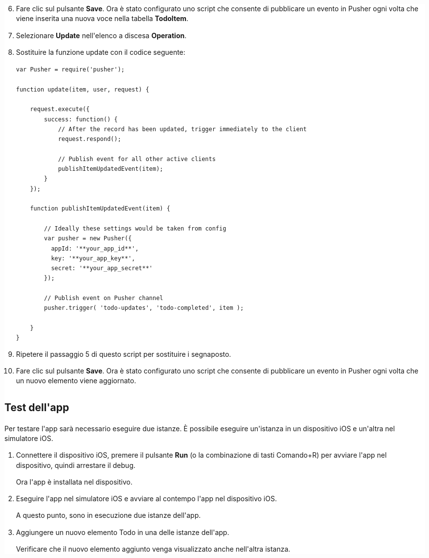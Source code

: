 6.  Fare clic sul pulsante **Save**. Ora è stato configurato uno script che consente di pubblicare un evento in Pusher ogni volta che viene inserita una nuova voce nella tabella **TodoItem**.

7.  Selezionare **Update** nell'elenco a discesa **Operation**.

8.  Sostituire la funzione update con il codice seguente:

        var Pusher = require('pusher');

        function update(item, user, request) {   

            request.execute({
                success: function() {
                    // After the record has been updated, trigger immediately to the client
                    request.respond();

                    // Publish event for all other active clients
                    publishItemUpdatedEvent(item);
                }
            });

            function publishItemUpdatedEvent(item) {

                // Ideally these settings would be taken from config
                var pusher = new Pusher({
                  appId: '**your_app_id**',
                  key: '**your_app_key**',
                  secret: '**your_app_secret**'
                });     

                // Publish event on Pusher channel
                pusher.trigger( 'todo-updates', 'todo-completed', item );

            }
        }

9.  Ripetere il passaggio 5 di questo script per sostituire i segnaposto.

10. Fare clic sul pulsante **Save**. Ora è stato configurato uno script che consente di pubblicare un evento in Pusher ogni volta che un nuovo elemento viene aggiornato.

## <a name="test-app"></a>Test dell'app

Per testare l'app sarà necessario eseguire due istanze. È possibile eseguire un'istanza in un dispositivo iOS e un'altra nel simulatore iOS.

1.  Connettere il dispositivo iOS, premere il pulsante **Run** (o la combinazione di tasti Comando+R) per avviare l'app nel dispositivo, quindi arrestare il debug.

    Ora l'app è installata nel dispositivo.

2.  Eseguire l'app nel simulatore iOS e avviare al contempo l'app nel dispositivo iOS.

    A questo punto, sono in esecuzione due istanze dell'app.

3.  Aggiungere un nuovo elemento Todo in una delle istanze dell'app.

    Verificare che il nuovo elemento aggiunto venga visualizzato anche nell'altra istanza.
